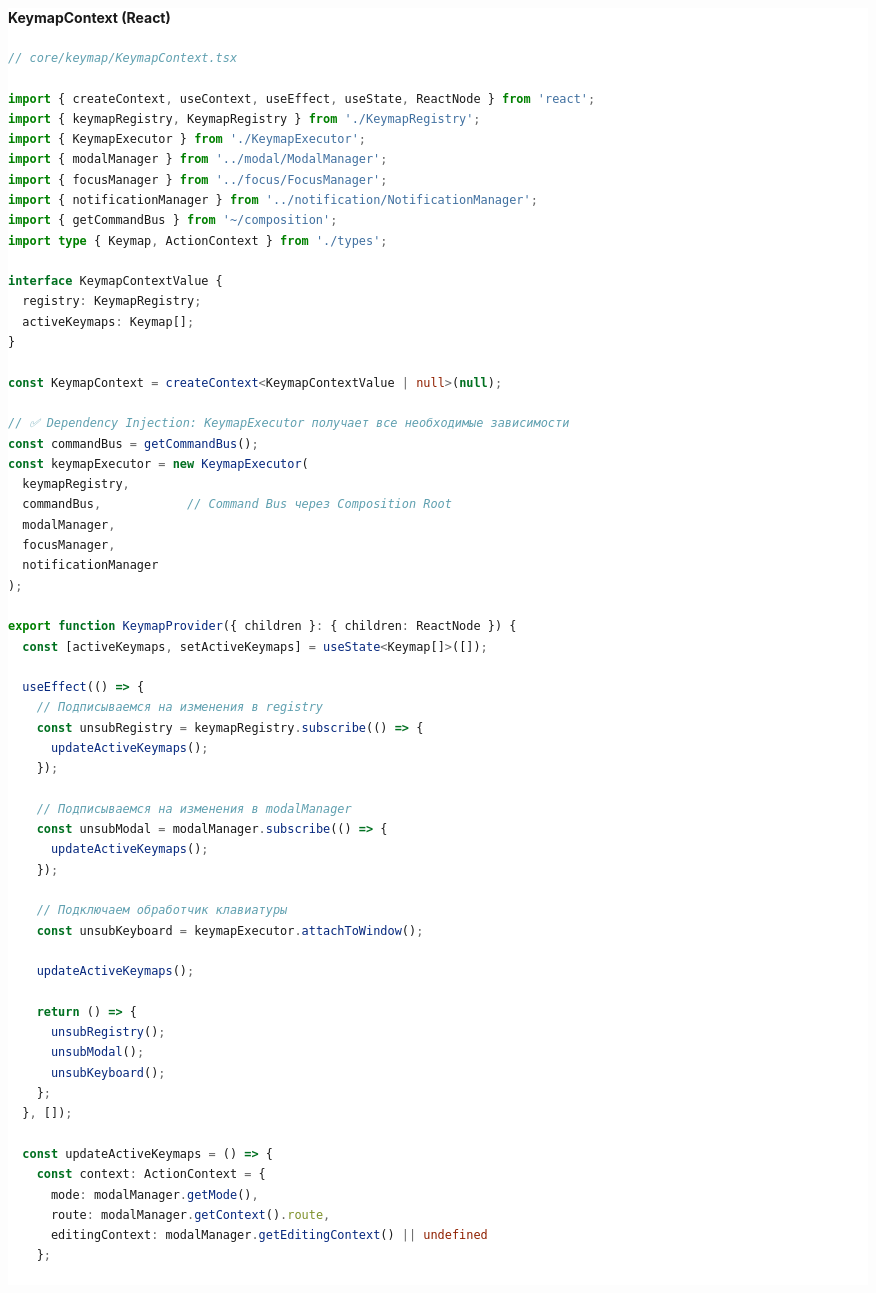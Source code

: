 #### KeymapContext (React)

```typescript
// core/keymap/KeymapContext.tsx

import { createContext, useContext, useEffect, useState, ReactNode } from 'react';
import { keymapRegistry, KeymapRegistry } from './KeymapRegistry';
import { KeymapExecutor } from './KeymapExecutor';
import { modalManager } from '../modal/ModalManager';
import { focusManager } from '../focus/FocusManager';
import { notificationManager } from '../notification/NotificationManager';
import { getCommandBus } from '~/composition';
import type { Keymap, ActionContext } from './types';

interface KeymapContextValue {
  registry: KeymapRegistry;
  activeKeymaps: Keymap[];
}

const KeymapContext = createContext<KeymapContextValue | null>(null);

// ✅ Dependency Injection: KeymapExecutor получает все необходимые зависимости
const commandBus = getCommandBus();
const keymapExecutor = new KeymapExecutor(
  keymapRegistry,
  commandBus,            // Command Bus через Composition Root
  modalManager,
  focusManager,
  notificationManager
);

export function KeymapProvider({ children }: { children: ReactNode }) {
  const [activeKeymaps, setActiveKeymaps] = useState<Keymap[]>([]);
  
  useEffect(() => {
    // Подписываемся на изменения в registry
    const unsubRegistry = keymapRegistry.subscribe(() => {
      updateActiveKeymaps();
    });
    
    // Подписываемся на изменения в modalManager
    const unsubModal = modalManager.subscribe(() => {
      updateActiveKeymaps();
    });
    
    // Подключаем обработчик клавиатуры
    const unsubKeyboard = keymapExecutor.attachToWindow();
    
    updateActiveKeymaps();
    
    return () => {
      unsubRegistry();
      unsubModal();
      unsubKeyboard();
    };
  }, []);
  
  const updateActiveKeymaps = () => {
    const context: ActionContext = {
      mode: modalManager.getMode(),
      route: modalManager.getContext().route,
      editingContext: modalManager.getEditingContext() || undefined
    };
    
```

  [key: string]: any;